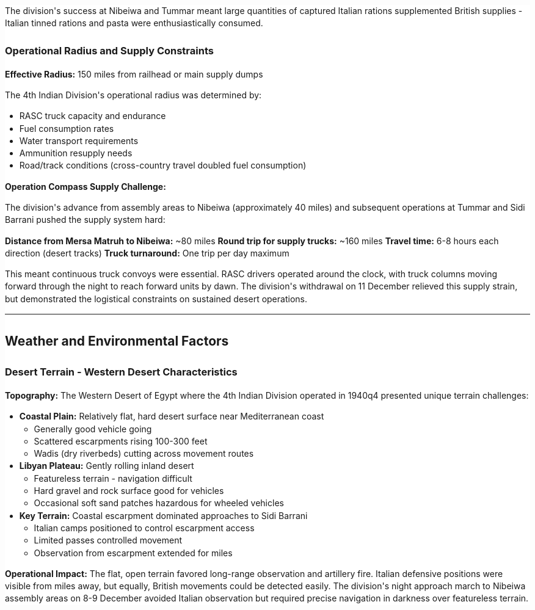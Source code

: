 The division's success at Nibeiwa and Tummar meant large quantities of captured Italian rations supplemented British supplies - Italian tinned rations and pasta were enthusiastically consumed.

### Operational Radius and Supply Constraints

**Effective Radius:** 150 miles from railhead or main supply dumps

The 4th Indian Division's operational radius was determined by:
- RASC truck capacity and endurance
- Fuel consumption rates
- Water transport requirements
- Ammunition resupply needs
- Road/track conditions (cross-country travel doubled fuel consumption)

**Operation Compass Supply Challenge:**

The division's advance from assembly areas to Nibeiwa (approximately 40 miles) and subsequent operations at Tummar and Sidi Barrani pushed the supply system hard:

**Distance from Mersa Matruh to Nibeiwa:** ~80 miles
**Round trip for supply trucks:** ~160 miles
**Travel time:** 6-8 hours each direction (desert tracks)
**Truck turnaround:** One trip per day maximum

This meant continuous truck convoys were essential. RASC drivers operated around the clock, with truck columns moving forward through the night to reach forward units by dawn. The division's withdrawal on 11 December relieved this supply strain, but demonstrated the logistical constraints on sustained desert operations.

---

## Weather and Environmental Factors

### Desert Terrain - Western Desert Characteristics

**Topography:**
The Western Desert of Egypt where the 4th Indian Division operated in 1940q4 presented unique terrain challenges:

- **Coastal Plain:** Relatively flat, hard desert surface near Mediterranean coast
  - Generally good vehicle going
  - Scattered escarpments rising 100-300 feet
  - Wadis (dry riverbeds) cutting across movement routes
- **Libyan Plateau:** Gently rolling inland desert
  - Featureless terrain - navigation difficult
  - Hard gravel and rock surface good for vehicles
  - Occasional soft sand patches hazardous for wheeled vehicles
- **Key Terrain:** Coastal escarpment dominated approaches to Sidi Barrani
  - Italian camps positioned to control escarpment access
  - Limited passes controlled movement
  - Observation from escarpment extended for miles

**Operational Impact:**
The flat, open terrain favored long-range observation and artillery fire. Italian defensive positions were visible from miles away, but equally, British movements could be detected easily. The division's night approach march to Nibeiwa assembly areas on 8-9 December avoided Italian observation but required precise navigation in darkness over featureless terrain.
